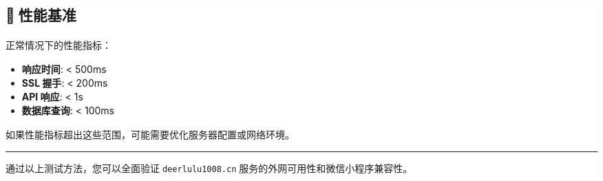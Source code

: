 ## 🎯 性能基准

正常情况下的性能指标：

- **响应时间**: < 500ms
- **SSL 握手**: < 200ms
- **API 响应**: < 1s
- **数据库查询**: < 100ms

如果性能指标超出这些范围，可能需要优化服务器配置或网络环境。

---

通过以上测试方法，您可以全面验证 `deerlulu1008.cn` 服务的外网可用性和微信小程序兼容性。
